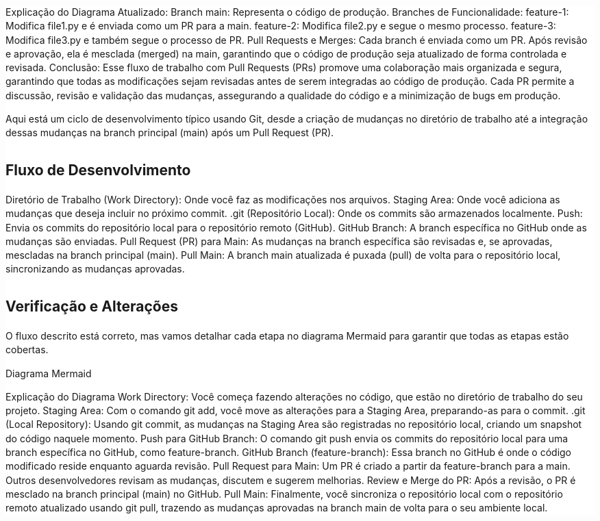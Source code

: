 Explicação do Diagrama Atualizado:
Branch main: Representa o código de produção.
Branches de Funcionalidade:
feature-1: Modifica file1.py e é enviada como um PR para a main.
feature-2: Modifica file2.py e segue o mesmo processo.
feature-3: Modifica file3.py e também segue o processo de PR.
Pull Requests e Merges:
Cada branch é enviada como um PR. Após revisão e aprovação, ela é mesclada (merged) na main, garantindo que o código de produção seja atualizado de forma controlada e revisada.
Conclusão:
Esse fluxo de trabalho com Pull Requests (PRs) promove uma colaboração mais organizada e segura, garantindo que todas as modificações sejam revisadas antes de serem integradas ao código de produção. Cada PR permite a discussão, revisão e validação das mudanças, assegurando a qualidade do código e a minimização de bugs em produção.

Aqui está um ciclo de desenvolvimento típico usando Git, desde a criação de mudanças no diretório de trabalho até a integração dessas mudanças na branch principal (main) após um Pull Request (PR).

## Fluxo de Desenvolvimento

Diretório de Trabalho (Work Directory): Onde você faz as modificações nos arquivos.
Staging Area: Onde você adiciona as mudanças que deseja incluir no próximo commit.
.git (Repositório Local): Onde os commits são armazenados localmente.
Push: Envia os commits do repositório local para o repositório remoto (GitHub).
GitHub Branch: A branch específica no GitHub onde as mudanças são enviadas.
Pull Request (PR) para Main: As mudanças na branch específica são revisadas e, se aprovadas, mescladas na branch principal (main).
Pull Main: A branch main atualizada é puxada (pull) de volta para o repositório local, sincronizando as mudanças aprovadas.

## Verificação e Alterações

O fluxo descrito está correto, mas vamos detalhar cada etapa no diagrama Mermaid para garantir que todas as etapas estão cobertas.

Diagrama Mermaid

Explicação do Diagrama
Work Directory: Você começa fazendo alterações no código, que estão no diretório de trabalho do seu projeto.
Staging Area: Com o comando git add, você move as alterações para a Staging Area, preparando-as para o commit.
.git (Local Repository): Usando git commit, as mudanças na Staging Area são registradas no repositório local, criando um snapshot do código naquele momento.
Push para GitHub Branch: O comando git push envia os commits do repositório local para uma branch específica no GitHub, como feature-branch.
GitHub Branch (feature-branch): Essa branch no GitHub é onde o código modificado reside enquanto aguarda revisão.
Pull Request para Main: Um PR é criado a partir da feature-branch para a main. Outros desenvolvedores revisam as mudanças, discutem e sugerem melhorias.
Review e Merge do PR: Após a revisão, o PR é mesclado na branch principal (main) no GitHub.
Pull Main: Finalmente, você sincroniza o repositório local com o repositório remoto atualizado usando git pull, trazendo as mudanças aprovadas na branch main de volta para o seu ambiente local.
